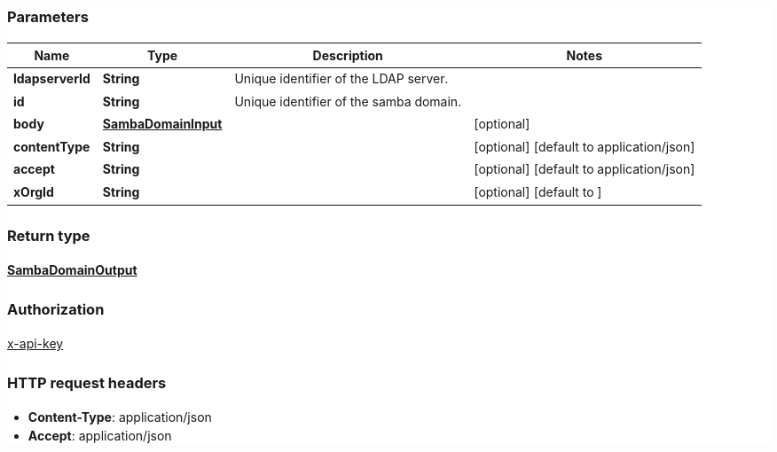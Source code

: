 ### Parameters

Name | Type | Description  | Notes
------------- | ------------- | ------------- | -------------
 **ldapserverId** | **String**| Unique identifier of the LDAP server. |
 **id** | **String**| Unique identifier of the samba domain. |
 **body** | [**SambaDomainInput**](SambaDomainInput.md)|  | [optional]
 **contentType** | **String**|  | [optional] [default to application/json]
 **accept** | **String**|  | [optional] [default to application/json]
 **xOrgId** | **String**|  | [optional] [default to ]

### Return type

[**SambaDomainOutput**](SambaDomainOutput.md)

### Authorization

[x-api-key](../README.md#x-api-key)

### HTTP request headers

 - **Content-Type**: application/json
 - **Accept**: application/json

